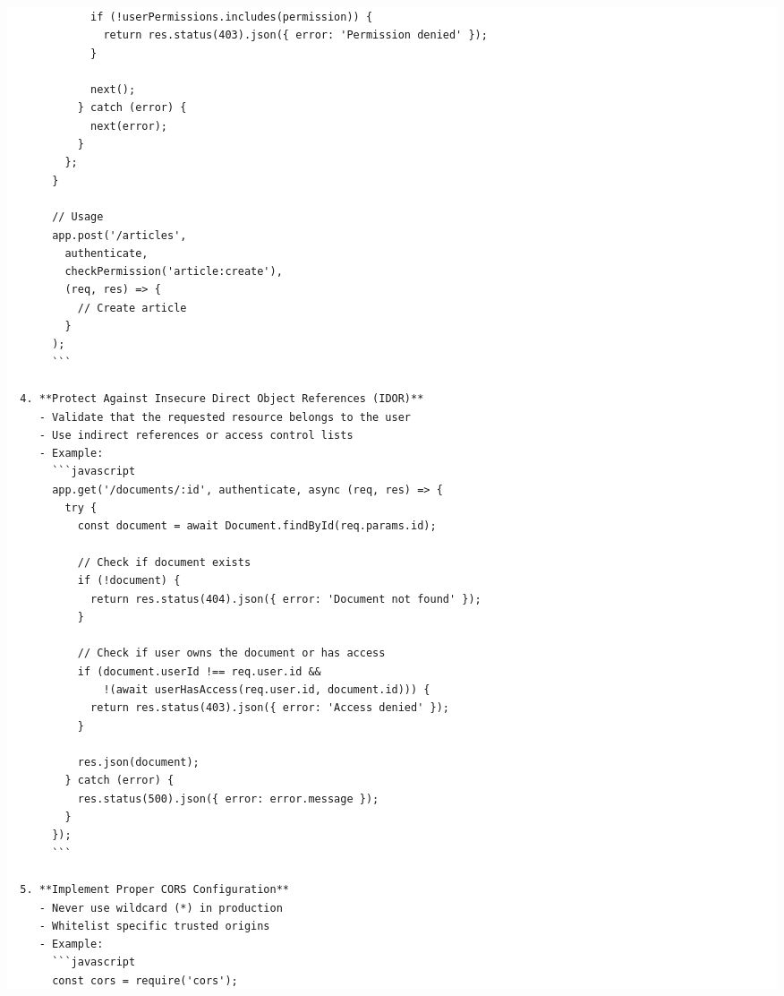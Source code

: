                  if (!userPermissions.includes(permission)) {
                   return res.status(403).json({ error: 'Permission denied' });
                 }
                 
                 next();
               } catch (error) {
                 next(error);
               }
             };
           }
           
           // Usage
           app.post('/articles', 
             authenticate,
             checkPermission('article:create'), 
             (req, res) => {
               // Create article
             }
           );
           ```
      
      4. **Protect Against Insecure Direct Object References (IDOR)**
         - Validate that the requested resource belongs to the user
         - Use indirect references or access control lists
         - Example:
           ```javascript
           app.get('/documents/:id', authenticate, async (req, res) => {
             try {
               const document = await Document.findById(req.params.id);
               
               // Check if document exists
               if (!document) {
                 return res.status(404).json({ error: 'Document not found' });
               }
               
               // Check if user owns the document or has access
               if (document.userId !== req.user.id && 
                   !(await userHasAccess(req.user.id, document.id))) {
                 return res.status(403).json({ error: 'Access denied' });
               }
               
               res.json(document);
             } catch (error) {
               res.status(500).json({ error: error.message });
             }
           });
           ```
      
      5. **Implement Proper CORS Configuration**
         - Never use wildcard (*) in production
         - Whitelist specific trusted origins
         - Example:
           ```javascript
           const cors = require('cors');
           
